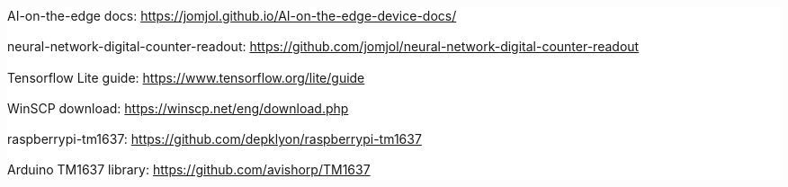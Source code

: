 AI-on-the-edge docs: 
<https://jomjol.github.io/AI-on-the-edge-device-docs/>

neural-network-digital-counter-readout:
<https://github.com/jomjol/neural-network-digital-counter-readout>

Tensorflow Lite guide:
<https://www.tensorflow.org/lite/guide>

WinSCP download:
<https://winscp.net/eng/download.php>

raspberrypi-tm1637:
<https://github.com/depklyon/raspberrypi-tm1637>

Arduino TM1637 library:
<https://github.com/avishorp/TM1637>

